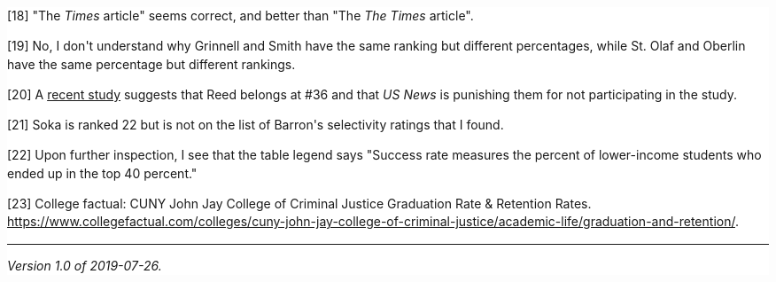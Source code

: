 [18] "The _Times_ article" seems correct, and better than "The _The Times_
article".

[19] No, I don't understand why Grinnell and Smith have the same ranking but
different percentages, while St. Olaf and Oberlin have the same percentage but 
different rankings.

[20] A [recent study](https://www.reed.edu/reed-magazine/articles/2019/usnews-discrepancy.html) suggests that Reed belongs at #36 and that _US News_ is
punishing them for not participating in the study.

[21] Soka is ranked 22 but is not on the list of Barron's selectivity
ratings that I found.

[22] Upon further inspection, I see that the table legend says "Success
rate measures the percent of lower-income students who ended up in the
top 40 percent."

[23] College factual: CUNY John Jay College of Criminal Justice Graduation Rate & Retention Rates.  <https://www.collegefactual.com/colleges/cuny-john-jay-college-of-criminal-justice/academic-life/graduation-and-retention/>.

---

*Version 1.0 of 2019-07-26.*
